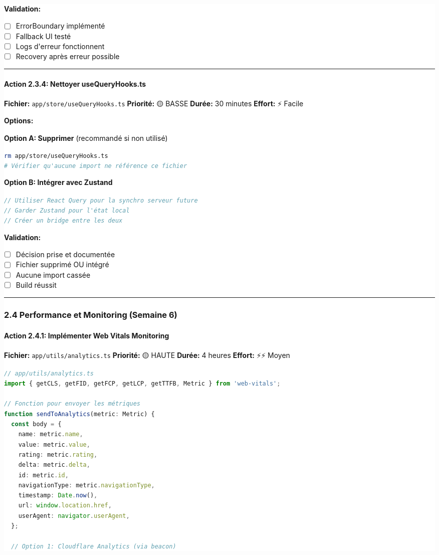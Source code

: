 **Validation:**

- [ ] ErrorBoundary implémenté
- [ ] Fallback UI testé
- [ ] Logs d'erreur fonctionnent
- [ ] Recovery après erreur possible

---

#### Action 2.3.4: Nettoyer useQueryHooks.ts

**Fichier:** `app/store/useQueryHooks.ts`
**Priorité:** 🟡 BASSE
**Durée:** 30 minutes
**Effort:** ⚡ Facile

**Options:**

**Option A: Supprimer** (recommandé si non utilisé)

```bash
rm app/store/useQueryHooks.ts
# Vérifier qu'aucune import ne référence ce fichier
```

**Option B: Intégrer avec Zustand**

```typescript
// Utiliser React Query pour la synchro serveur future
// Garder Zustand pour l'état local
// Créer un bridge entre les deux
```

**Validation:**

- [ ] Décision prise et documentée
- [ ] Fichier supprimé OU intégré
- [ ] Aucune import cassée
- [ ] Build réussit

---

### 2.4 Performance et Monitoring (Semaine 6)

#### Action 2.4.1: Implémenter Web Vitals Monitoring

**Fichier:** `app/utils/analytics.ts`
**Priorité:** 🟡 HAUTE
**Durée:** 4 heures
**Effort:** ⚡⚡ Moyen

```typescript
// app/utils/analytics.ts
import { getCLS, getFID, getFCP, getLCP, getTTFB, Metric } from 'web-vitals';

// Fonction pour envoyer les métriques
function sendToAnalytics(metric: Metric) {
  const body = {
    name: metric.name,
    value: metric.value,
    rating: metric.rating,
    delta: metric.delta,
    id: metric.id,
    navigationType: metric.navigationType,
    timestamp: Date.now(),
    url: window.location.href,
    userAgent: navigator.userAgent,
  };

  // Option 1: Cloudflare Analytics (via beacon)
```